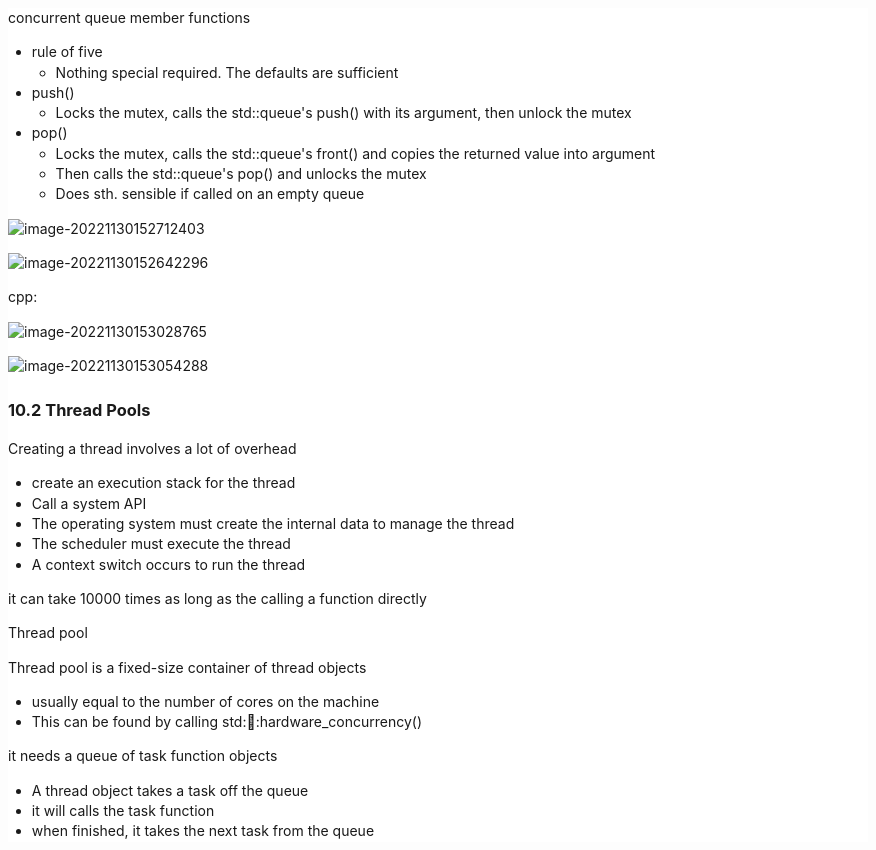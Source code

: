 




concurrent queue member functions

- rule of five
  - Nothing special required. The defaults are sufficient
- push()
  - Locks the mutex, calls the std::queue's push() with its argument, then unlock the mutex
- pop()
  - Locks the mutex, calls the std::queue's front() and copies the returned value into argument
  - Then calls the std::queue's pop() and unlocks the mutex
  - Does sth. sensible if called on an empty queue



![image-20221130152712403](/home/yinghanhuang/.config/Typora/typora-user-images/image-20221130152712403.png)

![image-20221130152642296](/home/yinghanhuang/.config/Typora/typora-user-images/image-20221130152642296.png)



cpp:

![image-20221130153028765](/home/yinghanhuang/.config/Typora/typora-user-images/image-20221130153028765.png)

![image-20221130153054288](/home/yinghanhuang/.config/Typora/typora-user-images/image-20221130153054288.png)





### 10.2 Thread Pools

Creating a thread involves a lot of overhead

- create an execution stack for the thread
- Call a system API
- The operating system must create the internal data to manage the thread
- The scheduler must execute the thread
- A context switch occurs to run the thread

it can take 10000 times as long as the calling a function directly







Thread pool

Thread pool is a fixed-size container of thread objects

- usually equal to the number of cores on the machine
- This can be found by calling std::thread::hardware_concurrency()

it needs a queue of task function objects

- A thread object takes a task off the queue
- it will calls the task function
- when finished, it takes the next task from the queue

